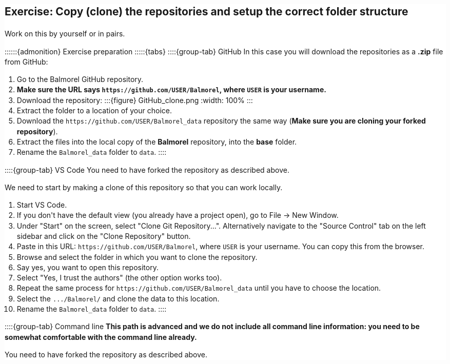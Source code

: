 
## Exercise: Copy (clone) the repositories and setup the correct folder structure

Work on this by yourself or in pairs.

::::::{admonition} Exercise preparation
:::::{tabs}
::::{group-tab} GitHub
In this case you will download the repositories as a **.zip** file from GitHub:

1. Go to the Balmorel GitHub repository.
1. **Make sure the URL says `https://github.com/USER/Balmorel`, where `USER` is your username.**
1. Download the repository:
:::{figure} GitHub_clone.png
:width: 100%
:::
4. Extract the folder to a location of your choice.
5. Download the `https://github.com/USER/Balmorel_data` repository the same way (**Make sure you are cloning your forked repository**).
6. Extract the files into the local copy of the **Balmorel** repository, into the **base** folder.
7. Rename the `Balmorel_data` folder to `data`.
::::

::::{group-tab} VS Code
You need to have forked the repository as described above.

We need to start by making a clone of this repository so that you can work
locally.

1. Start VS Code.
1. If you don't have the default view (you already have a project
open), go to File → New Window.
1. Under "Start" on the screen, select "Clone Git Repository...". Alternatively
   navigate to the "Source Control" tab on the left sidebar and click on the "Clone Repository" button.
1. Paste in this URL: `https://github.com/USER/Balmorel`, where
   `USER` is your username.  You can copy this from the browser.
1. Browse and select the folder in which you want to clone the
   repository.
1. Say yes, you want to open this repository.
1. Select "Yes, I trust the authors" (the other option works too).
1. Repeat the same process for `https://github.com/USER/Balmorel_data` until you have to choose the location.
1. Select the `.../Balmorel/` and clone the data to this location.
1. Rename the `Balmorel_data` folder to `data`.
::::

::::{group-tab} Command line
**This path is advanced and we do not include all command line
information: you need to be somewhat
comfortable with the command line already.**

You need to have forked the repository as described above.
